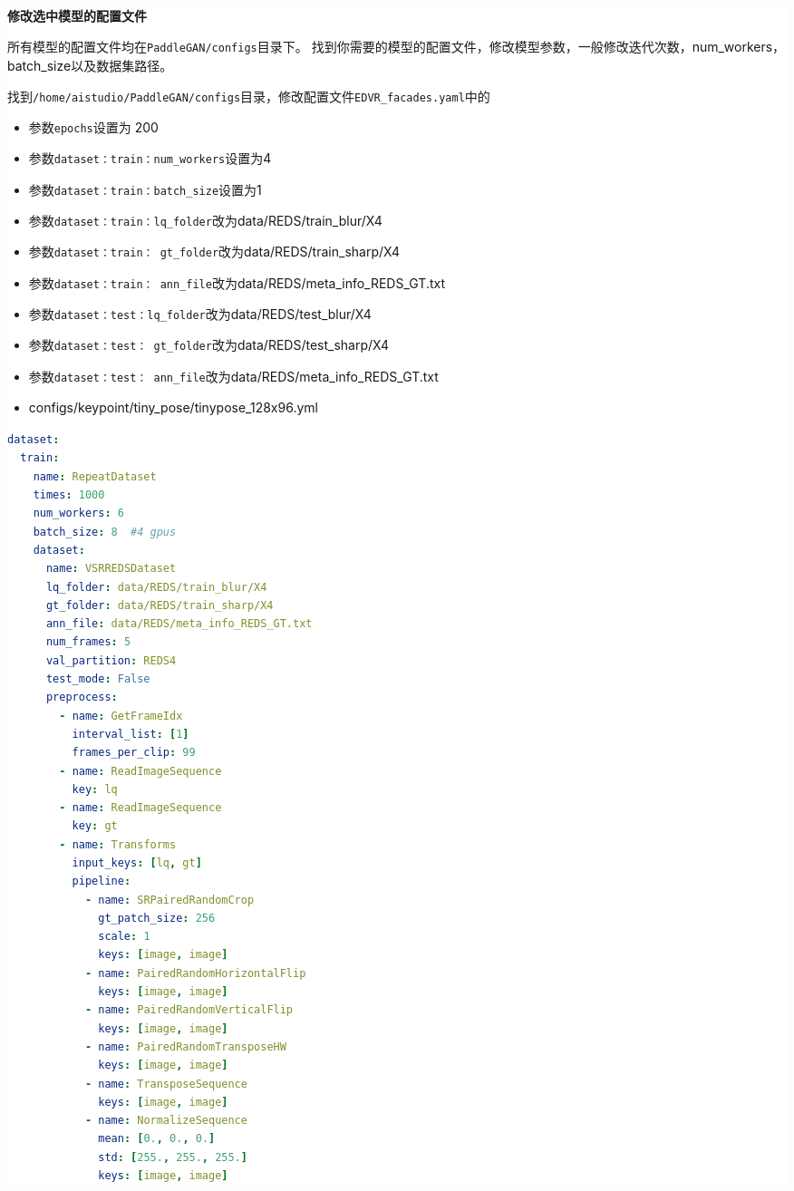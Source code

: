  **修改选中模型的配置文件**

 所有模型的配置文件均在``` PaddleGAN/configs ```目录下。 找到你需要的模型的配置文件，修改模型参数，一般修改迭代次数，num_workers，batch_size以及数据集路径。

 找到``` /home/aistudio/PaddleGAN/configs ```目录，修改配置文件``EDVR_facades.yaml``中的

-  参数``epochs``设置为 200

-  参数``dataset：train：num_workers``设置为4

-  参数``dataset：train：batch_size``设置为1

-  参数``dataset：train：lq_folder``改为data/REDS/train_blur/X4

-  参数``dataset：train： gt_folder``改为data/REDS/train_sharp/X4

-  参数``dataset：train： ann_file``改为data/REDS/meta_info_REDS_GT.txt

-  参数``dataset：test：lq_folder``改为data/REDS/test_blur/X4

-  参数``dataset：test： gt_folder``改为data/REDS/test_sharp/X4

-  参数``dataset：test： ann_file``改为data/REDS/meta_info_REDS_GT.txt
-  configs/keypoint/tiny_pose/tinypose_128x96.yml


```yaml
dataset:
  train:
    name: RepeatDataset
    times: 1000
    num_workers: 6
    batch_size: 8  #4 gpus
    dataset:
      name: VSRREDSDataset
      lq_folder: data/REDS/train_blur/X4
      gt_folder: data/REDS/train_sharp/X4
      ann_file: data/REDS/meta_info_REDS_GT.txt
      num_frames: 5
      val_partition: REDS4
      test_mode: False
      preprocess:
        - name: GetFrameIdx
          interval_list: [1]
          frames_per_clip: 99
        - name: ReadImageSequence
          key: lq
        - name: ReadImageSequence
          key: gt
        - name: Transforms
          input_keys: [lq, gt]
          pipeline:
            - name: SRPairedRandomCrop
              gt_patch_size: 256
              scale: 1
              keys: [image, image]
            - name: PairedRandomHorizontalFlip
              keys: [image, image]
            - name: PairedRandomVerticalFlip
              keys: [image, image]
            - name: PairedRandomTransposeHW
              keys: [image, image]
            - name: TransposeSequence
              keys: [image, image]
            - name: NormalizeSequence
              mean: [0., 0., 0.]
              std: [255., 255., 255.]
              keys: [image, image]

```